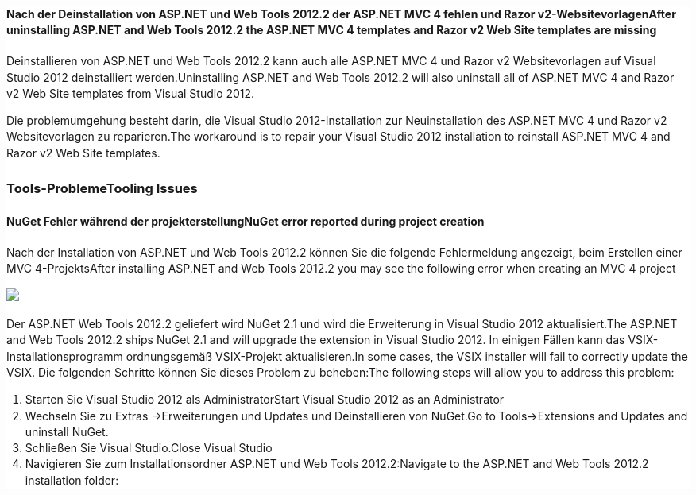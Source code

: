 #### <a name="after-uninstalling-aspnet-and-web-tools-20122-the-aspnet-mvc-4-templates-and-razor-v2-web-site-templates-are-missing"></a><span data-ttu-id="3d8aa-256">Nach der Deinstallation von ASP.NET und Web Tools 2012.2 der ASP.NET MVC 4 fehlen und Razor v2-Websitevorlagen</span><span class="sxs-lookup"><span data-stu-id="3d8aa-256">After uninstalling ASP.NET and Web Tools 2012.2 the ASP.NET MVC 4 templates and Razor v2 Web Site templates are missing</span></span>

<span data-ttu-id="3d8aa-257">Deinstallieren von ASP.NET und Web Tools 2012.2 kann auch alle ASP.NET MVC 4 und Razor v2 Websitevorlagen auf Visual Studio 2012 deinstalliert werden.</span><span class="sxs-lookup"><span data-stu-id="3d8aa-257">Uninstalling ASP.NET and Web Tools 2012.2 will also uninstall all of ASP.NET MVC 4 and Razor v2 Web Site templates from Visual Studio 2012.</span></span>

<span data-ttu-id="3d8aa-258">Die problemumgehung besteht darin, die Visual Studio 2012-Installation zur Neuinstallation des ASP.NET MVC 4 und Razor v2 Websitevorlagen zu reparieren.</span><span class="sxs-lookup"><span data-stu-id="3d8aa-258">The workaround is to repair your Visual Studio 2012 installation to reinstall ASP.NET MVC 4 and Razor v2 Web Site templates.</span></span>

### <a name="tooling-issues"></a><span data-ttu-id="3d8aa-259">Tools-Probleme</span><span class="sxs-lookup"><span data-stu-id="3d8aa-259">Tooling Issues</span></span>

#### <a name="nuget-error-reported-during-project-creation"></a><span data-ttu-id="3d8aa-260">NuGet Fehler während der projekterstellung</span><span class="sxs-lookup"><span data-stu-id="3d8aa-260">NuGet error reported during project creation</span></span>

<span data-ttu-id="3d8aa-261">Nach der Installation von ASP.NET und Web Tools 2012.2 können Sie die folgende Fehlermeldung angezeigt, beim Erstellen einer MVC 4-Projekts</span><span class="sxs-lookup"><span data-stu-id="3d8aa-261">After installing ASP.NET and Web Tools 2012.2 you may see the following error when creating an MVC 4 project</span></span>

![](aspnet-and-web-tools-20122-release-notes/_static/image1.png)

<span data-ttu-id="3d8aa-262">Der ASP.NET Web Tools 2012.2 geliefert wird NuGet 2.1 und wird die Erweiterung in Visual Studio 2012 aktualisiert.</span><span class="sxs-lookup"><span data-stu-id="3d8aa-262">The ASP.NET and Web Tools 2012.2 ships NuGet 2.1 and will upgrade the extension in Visual Studio 2012.</span></span> <span data-ttu-id="3d8aa-263">In einigen Fällen kann das VSIX-Installationsprogramm ordnungsgemäß VSIX-Projekt aktualisieren.</span><span class="sxs-lookup"><span data-stu-id="3d8aa-263">In some cases, the VSIX installer will fail to correctly update the VSIX.</span></span> <span data-ttu-id="3d8aa-264">Die folgenden Schritte können Sie dieses Problem zu beheben:</span><span class="sxs-lookup"><span data-stu-id="3d8aa-264">The following steps will allow you to address this problem:</span></span>

1. <span data-ttu-id="3d8aa-265">Starten Sie Visual Studio 2012 als Administrator</span><span class="sxs-lookup"><span data-stu-id="3d8aa-265">Start Visual Studio 2012 as an Administrator</span></span>
2. <span data-ttu-id="3d8aa-266">Wechseln Sie zu Extras -&gt;Erweiterungen und Updates und Deinstallieren von NuGet.</span><span class="sxs-lookup"><span data-stu-id="3d8aa-266">Go to Tools-&gt;Extensions and Updates and uninstall NuGet.</span></span>
3. <span data-ttu-id="3d8aa-267">Schließen Sie Visual Studio.</span><span class="sxs-lookup"><span data-stu-id="3d8aa-267">Close Visual Studio</span></span>
4. <span data-ttu-id="3d8aa-268">Navigieren Sie zum Installationsordner ASP.NET und Web Tools 2012.2:</span><span class="sxs-lookup"><span data-stu-id="3d8aa-268">Navigate to the ASP.NET and Web Tools 2012.2 installation folder:</span></span>
